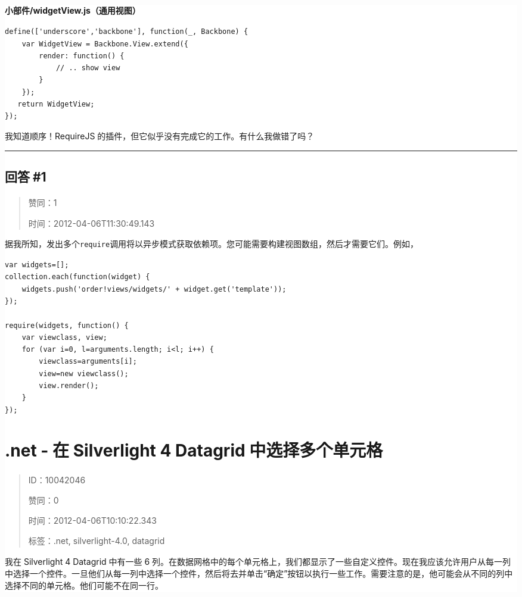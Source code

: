 **小部件/widgetView.js（通用视图）**

```
define(['underscore','backbone'], function(_, Backbone) {
    var WidgetView = Backbone.View.extend({
        render: function() {
            // .. show view
        }
    });
   return WidgetView;
}); 
```

我知道顺序！RequireJS 的插件，但它似乎没有完成它的工作。有什么我做错了吗？

* * *

## 回答 #1

> 赞同：1
> 
> 时间：2012-04-06T11:30:49.143

据我所知，发出多个`require`调用将以异步模式获取依赖项。您可能需要构建视图数组，然后才需要它们。例如，

```
var widgets=[];
collection.each(function(widget) {
    widgets.push('order!views/widgets/' + widget.get('template'));
});

require(widgets, function() {
    var viewclass, view;
    for (var i=0, l=arguments.length; i<l; i++) {
        viewclass=arguments[i];
        view=new viewclass();
        view.render();
    }   
}); 
```

# .net - 在 Silverlight 4 Datagrid 中选择多个单元格

> ID：10042046
> 
> 赞同：0
> 
> 时间：2012-04-06T10:10:22.343
> 
> 标签：.net, silverlight-4.0, datagrid

我在 Silverlight 4 Datagrid 中有一些 6 列。在数据网格中的每个单元格上，我们都显示了一些自定义控件。现在我应该允许用户从每一列中选择一个控件。一旦他们从每一列中选择一个控件，然后将去并单击“确定”按钮以执行一些工作。需要注意的是，他可能会从不同的列中选择不同的单元格。他们可能不在同一行。
